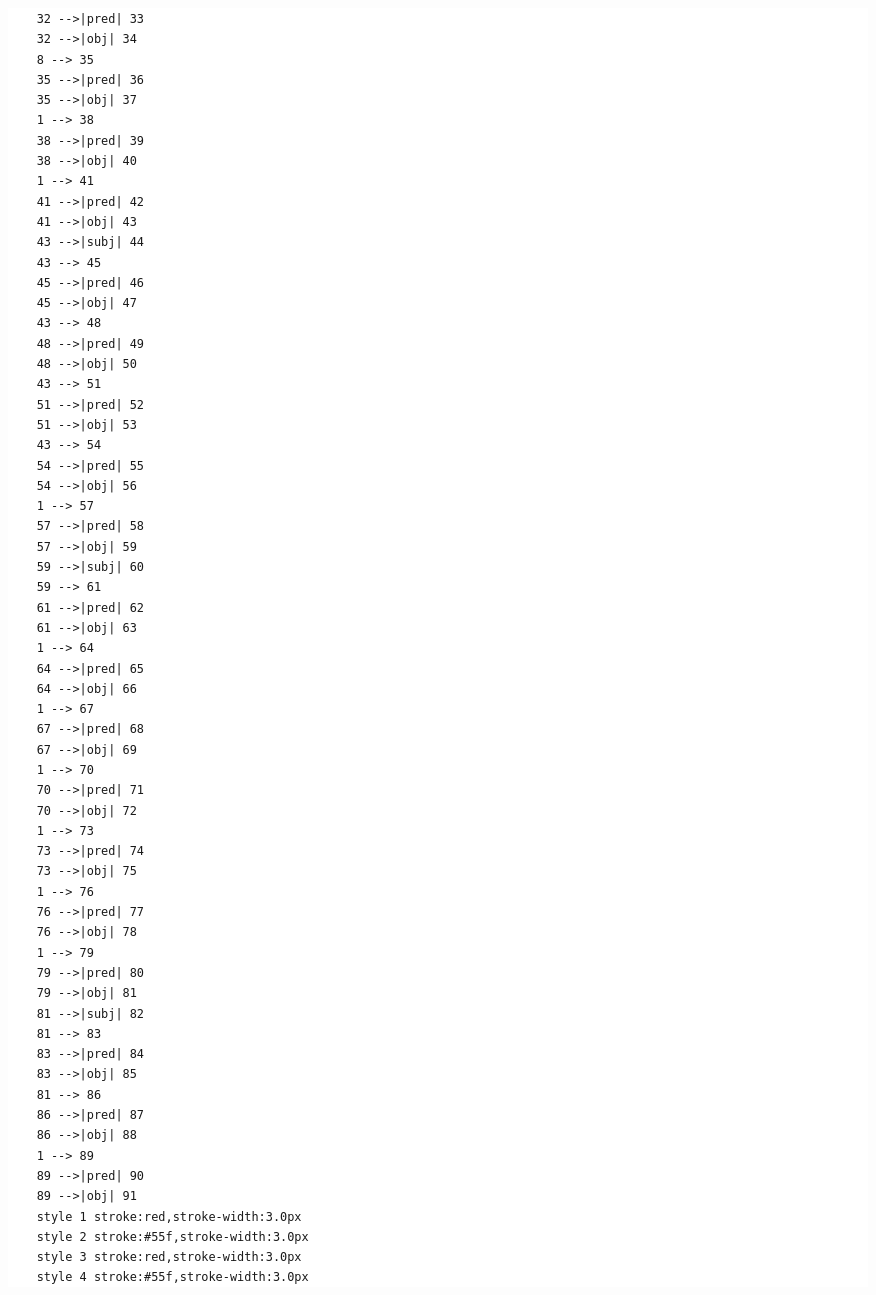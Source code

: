 ```mermaid
    32 -->|pred| 33
    32 -->|obj| 34
    8 --> 35
    35 -->|pred| 36
    35 -->|obj| 37
    1 --> 38
    38 -->|pred| 39
    38 -->|obj| 40
    1 --> 41
    41 -->|pred| 42
    41 -->|obj| 43
    43 -->|subj| 44
    43 --> 45
    45 -->|pred| 46
    45 -->|obj| 47
    43 --> 48
    48 -->|pred| 49
    48 -->|obj| 50
    43 --> 51
    51 -->|pred| 52
    51 -->|obj| 53
    43 --> 54
    54 -->|pred| 55
    54 -->|obj| 56
    1 --> 57
    57 -->|pred| 58
    57 -->|obj| 59
    59 -->|subj| 60
    59 --> 61
    61 -->|pred| 62
    61 -->|obj| 63
    1 --> 64
    64 -->|pred| 65
    64 -->|obj| 66
    1 --> 67
    67 -->|pred| 68
    67 -->|obj| 69
    1 --> 70
    70 -->|pred| 71
    70 -->|obj| 72
    1 --> 73
    73 -->|pred| 74
    73 -->|obj| 75
    1 --> 76
    76 -->|pred| 77
    76 -->|obj| 78
    1 --> 79
    79 -->|pred| 80
    79 -->|obj| 81
    81 -->|subj| 82
    81 --> 83
    83 -->|pred| 84
    83 -->|obj| 85
    81 --> 86
    86 -->|pred| 87
    86 -->|obj| 88
    1 --> 89
    89 -->|pred| 90
    89 -->|obj| 91
    style 1 stroke:red,stroke-width:3.0px
    style 2 stroke:#55f,stroke-width:3.0px
    style 3 stroke:red,stroke-width:3.0px
    style 4 stroke:#55f,stroke-width:3.0px
```